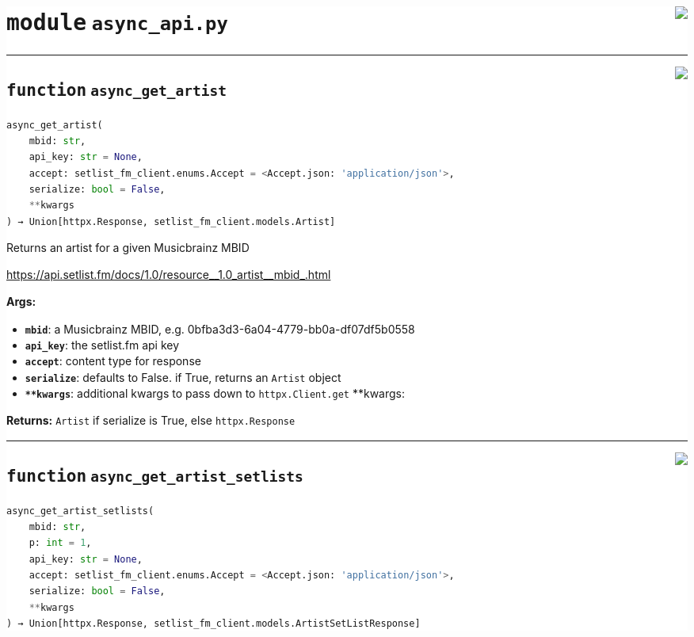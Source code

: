 
<a href="setlist_fm_client/async_api.py#L0"><img align="right" style="float:right;" src="https://img.shields.io/badge/-source-cccccc?style=flat-square"></a>

# <kbd>module</kbd> `async_api.py`





---

<a href="setlist_fm_client/async_api.py#L28"><img align="right" style="float:right;" src="https://img.shields.io/badge/-source-cccccc?style=flat-square"></a>

## <kbd>function</kbd> `async_get_artist`

```python
async_get_artist(
    mbid: str,
    api_key: str = None,
    accept: setlist_fm_client.enums.Accept = <Accept.json: 'application/json'>,
    serialize: bool = False,
    **kwargs
) → Union[httpx.Response, setlist_fm_client.models.Artist]
```

Returns an artist for a given Musicbrainz MBID 

https://api.setlist.fm/docs/1.0/resource__1.0_artist__mbid_.html 



**Args:**
 
 - <b>`mbid`</b>:  a Musicbrainz MBID, e.g. 0bfba3d3-6a04-4779-bb0a-df07df5b0558 
 - <b>`api_key`</b>:  the setlist.fm api key 
 - <b>`accept`</b>:  content type for response 
 - <b>`serialize`</b>:  defaults to False. if True, returns an `Artist` object 
 - <b>`**kwargs`</b>:  additional kwargs to pass down to `httpx.Client.get` **kwargs: 



**Returns:**
 `Artist` if serialize is True, else `httpx.Response` 


---

<a href="setlist_fm_client/async_api.py#L51"><img align="right" style="float:right;" src="https://img.shields.io/badge/-source-cccccc?style=flat-square"></a>

## <kbd>function</kbd> `async_get_artist_setlists`

```python
async_get_artist_setlists(
    mbid: str,
    p: int = 1,
    api_key: str = None,
    accept: setlist_fm_client.enums.Accept = <Accept.json: 'application/json'>,
    serialize: bool = False,
    **kwargs
) → Union[httpx.Response, setlist_fm_client.models.ArtistSetListResponse]
```
